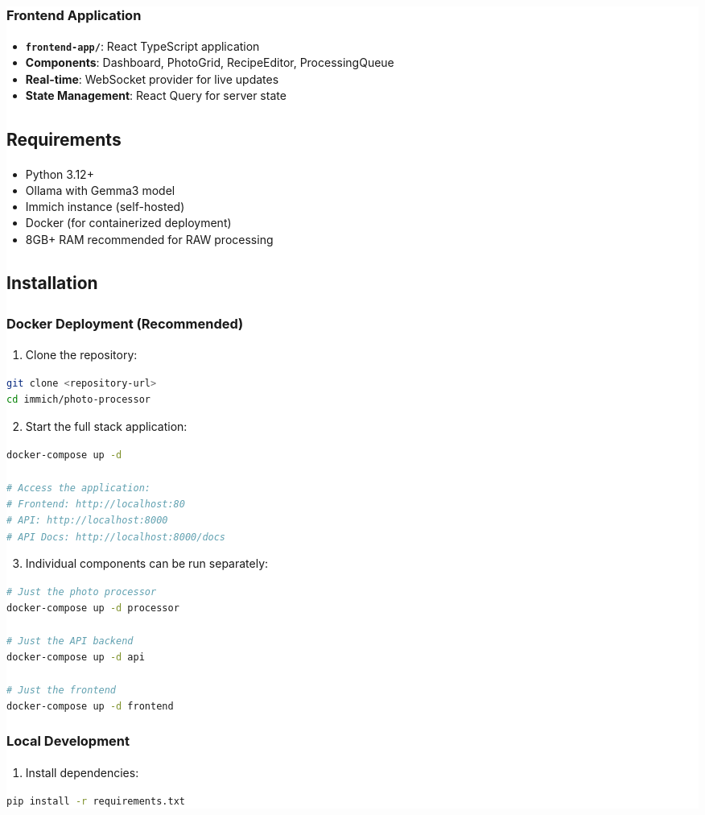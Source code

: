 ### Frontend Application
- **`frontend-app/`**: React TypeScript application
- **Components**: Dashboard, PhotoGrid, RecipeEditor, ProcessingQueue
- **Real-time**: WebSocket provider for live updates
- **State Management**: React Query for server state

## Requirements

- Python 3.12+
- Ollama with Gemma3 model
- Immich instance (self-hosted)
- Docker (for containerized deployment)
- 8GB+ RAM recommended for RAW processing

## Installation

### Docker Deployment (Recommended)

1. Clone the repository:
```bash
git clone <repository-url>
cd immich/photo-processor
```

2. Start the full stack application:
```bash
docker-compose up -d

# Access the application:
# Frontend: http://localhost:80
# API: http://localhost:8000
# API Docs: http://localhost:8000/docs
```

3. Individual components can be run separately:
```bash
# Just the photo processor
docker-compose up -d processor

# Just the API backend
docker-compose up -d api

# Just the frontend
docker-compose up -d frontend
```

### Local Development

1. Install dependencies:
```bash
pip install -r requirements.txt
```

